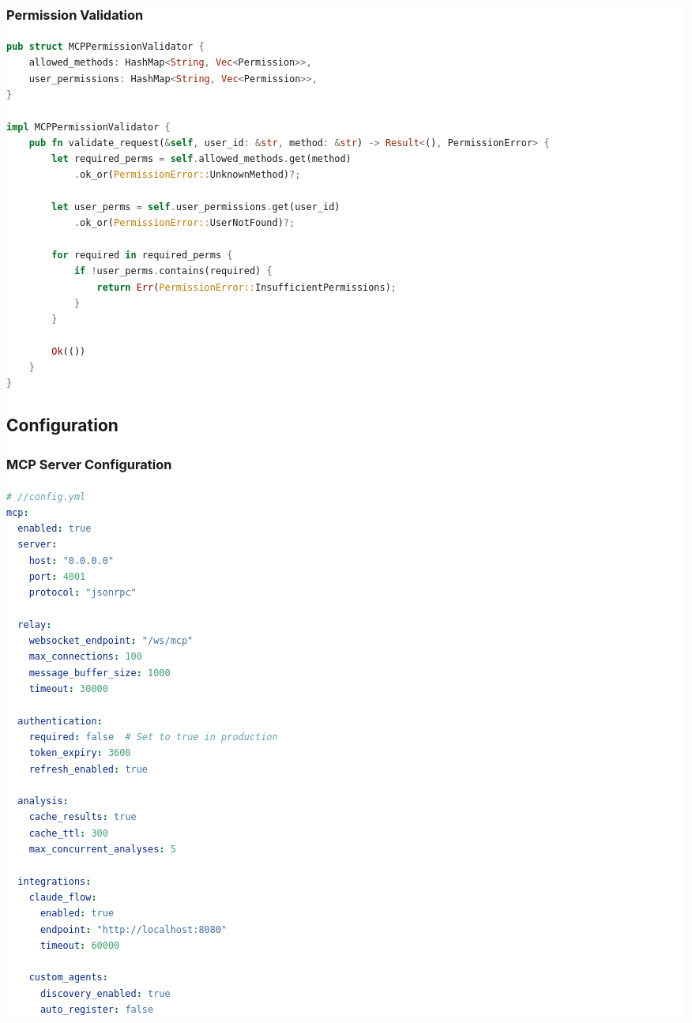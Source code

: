 ### Permission Validation
```rust
pub struct MCPPermissionValidator {
    allowed_methods: HashMap<String, Vec<Permission>>,
    user_permissions: HashMap<String, Vec<Permission>>,
}

impl MCPPermissionValidator {
    pub fn validate_request(&self, user_id: &str, method: &str) -> Result<(), PermissionError> {
        let required_perms = self.allowed_methods.get(method)
            .ok_or(PermissionError::UnknownMethod)?;

        let user_perms = self.user_permissions.get(user_id)
            .ok_or(PermissionError::UserNotFound)?;

        for required in required_perms {
            if !user_perms.contains(required) {
                return Err(PermissionError::InsufficientPermissions);
            }
        }

        Ok(())
    }
}
```

## Configuration

### MCP Server Configuration
```yaml
# //config.yml
mcp:
  enabled: true
  server:
    host: "0.0.0.0"
    port: 4001
    protocol: "jsonrpc"

  relay:
    websocket_endpoint: "/ws/mcp"
    max_connections: 100
    message_buffer_size: 1000
    timeout: 30000

  authentication:
    required: false  # Set to true in production
    token_expiry: 3600
    refresh_enabled: true

  analysis:
    cache_results: true
    cache_ttl: 300
    max_concurrent_analyses: 5

  integrations:
    claude_flow:
      enabled: true
      endpoint: "http://localhost:8080"
      timeout: 60000

    custom_agents:
      discovery_enabled: true
      auto_register: false
```